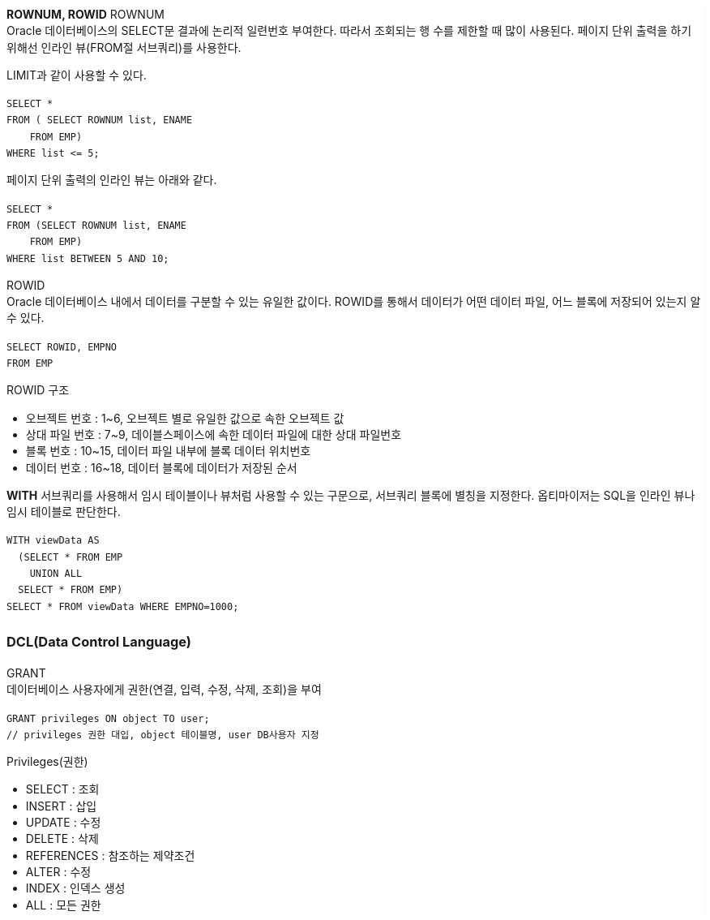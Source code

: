 **ROWNUM, ROWID**
ROWNUM  
Oracle 데이터베이스의 SELECT문 결과에 논리적 일련번호 부여한다. 따라서 조회되는 행 수를 제한할 때 많이 사용된다. 페이지 단위 출력을 하기 위해선 인라인 뷰(FROM절 서브쿼리)를 사용한다.  

LIMIT과 같이 사용할 수 있다.
```
SELECT *
FROM ( SELECT ROWNUM list, ENAME
    FROM EMP)
WHERE list <= 5;
```

페이지 단위 출력의 인라인 뷰는 아래와 같다.
```
SELECT *
FROM (SELECT ROWNUM list, ENAME
    FROM EMP)
WHERE list BETWEEN 5 AND 10;
```

ROWID  
Oracle 데이터베이스 내에서 데이터를 구분할 수 있는 유일한 값이다. ROWID를 통해서 데이터가 어떤 데이터 파일, 어느 블록에 저장되어 있는지 알 수 있다.  
```
SELECT ROWID, EMPNO
FROM EMP
```

ROWID 구조
- 오브젝트 번호 : 1~6, 오브젝트 별로 유일한 값으로 속한 오브젝트 값
- 상대 파일 번호 : 7~9, 데이블스페이스에 속한 데이터 파일에 대한 상대 파일번호
- 블록 번호 : 10~15, 데이터 파일 내부에 블록 데이터 위치번호
- 데이터 번호 : 16~18, 데이터 블록에 데이터가 저장된 순서

**WITH**
서브쿼리를 사용해서 임시 테이블이나 뷰처럼 사용할 수 있는 구문으로, 서브쿼리 블록에 별칭을 지정한다. 옵티마이저는 SQL을 인라인 뷰나 임시 테이블로 판단한다.  
```
WITH viewData AS
  (SELECT * FROM EMP
    UNION ALL
  SELECT * FROM EMP)
SELECT * FROM viewData WHERE EMPNO=1000;
```

### DCL(Data Control Language)
GRANT  
데이터베이스 사용자에게 권한(연결, 입력, 수정, 삭제, 조회)을 부여
```
GRANT privileges ON object TO user;
// privileges 권한 대입, object 테이블명, user DB사용자 지정
```
Privileges(권한)
- SELECT : 조회
- INSERT : 삽입
- UPDATE : 수정
- DELETE : 삭제
- REFERENCES : 참조하는 제약조건
- ALTER : 수정
- INDEX : 인덱스 생성
- ALL : 모든 권한
